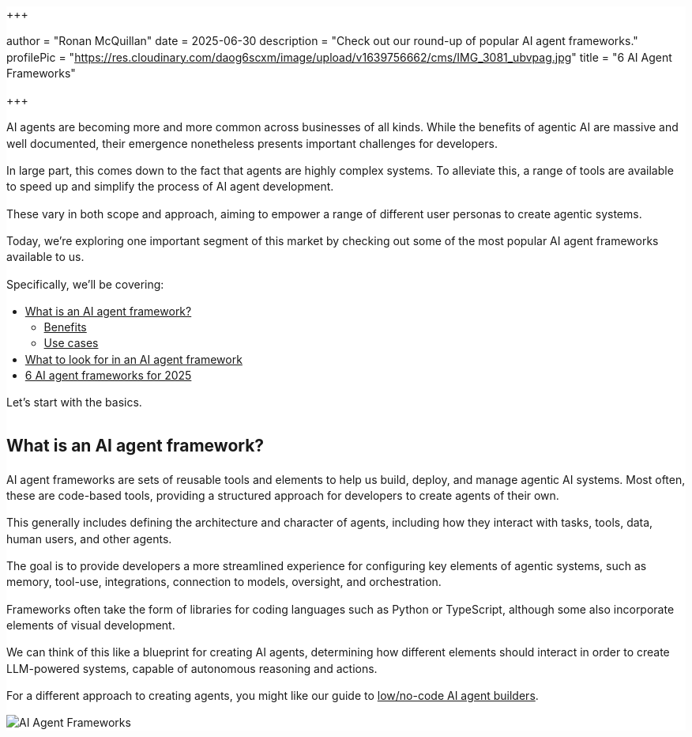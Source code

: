 +++

author = "Ronan McQuillan"
date = 2025-06-30
description = "Check out our round-up of popular AI agent frameworks."
profilePic = "https://res.cloudinary.com/daog6scxm/image/upload/v1639756662/cms/IMG_3081_ubvpag.jpg"
title = "6 AI Agent Frameworks"

+++

AI agents are becoming more and more common across businesses of all kinds. While the benefits of agentic AI are massive and well documented, their emergence nonetheless presents important challenges for developers. 

In large part, this comes down to the fact that agents are highly complex systems. To alleviate this, a range of tools are available to speed up and simplify the process of AI agent development.

These vary in both scope and approach, aiming to empower a range of different user personas to create agentic systems.

Today, we’re exploring one important segment of this market by checking out some of the most popular AI agent frameworks available to us.

Specifically, we’ll be covering:

- [What is an AI agent framework?](#what-is-an-ai-agent-framework)
  - [Benefits](#benefits)
  - [Use cases](#use-cases)
- [What to look for in an AI agent framework](#what-to-look-for-in-an-ai-agent-framework)
- [6 AI agent frameworks for 2025](#6-ai-agent-frameworks-for-2025)

Let’s start with the basics.

## What is an AI agent framework?

AI agent frameworks are sets of reusable tools and elements to help us build, deploy, and manage agentic AI systems. Most often, these are code-based tools, providing a structured approach for developers to create agents of their own.

This generally includes defining the architecture and character of agents, including how they interact with tasks, tools, data, human users, and other agents.

The goal is to provide developers a more streamlined experience for configuring key elements of agentic systems, such as memory, tool-use, integrations, connection to models, oversight, and orchestration.

Frameworks often take the form of libraries for coding languages such as Python or TypeScript, although some also incorporate elements of visual development. 

We can think of this like a blueprint for creating AI agents, determining how different elements should interact in order to create LLM-powered systems, capable of autonomous reasoning and actions.

For a different approach to creating agents, you might like our guide to [low/no-code AI agent builders](https://budibase.com/blog/ai-agents/no-code-ai-agent-builders/).

![AI Agent Frameworks](https://res.cloudinary.com/daog6scxm/image/upload/v1744898700/cms/ai-agents/ai-agentic-workflows/Featured_Image_2_lc3rsi.webp "AI Agent Frameworks")
